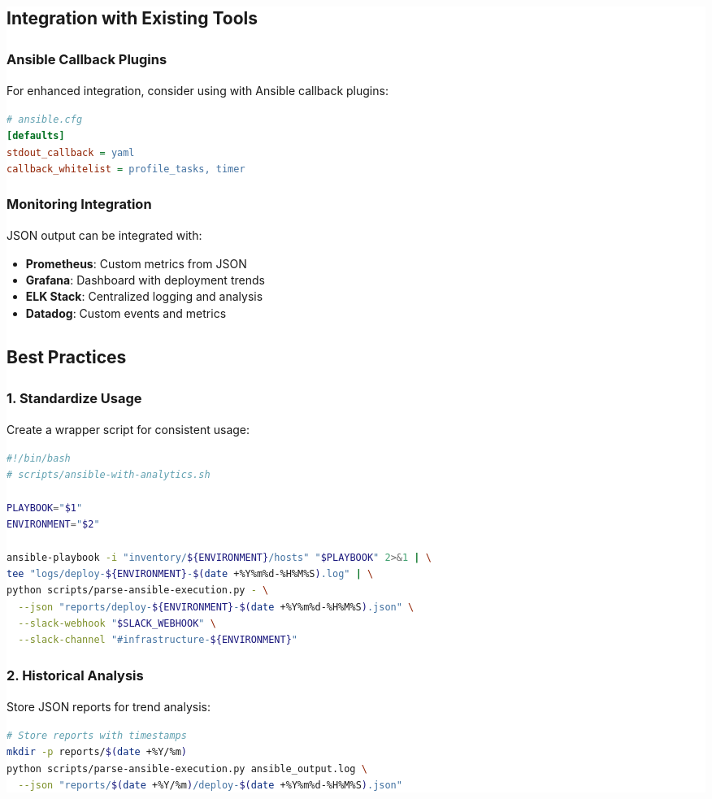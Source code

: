 ## Integration with Existing Tools

### Ansible Callback Plugins

For enhanced integration, consider using with Ansible callback plugins:

```ini
# ansible.cfg
[defaults]
stdout_callback = yaml
callback_whitelist = profile_tasks, timer
```

### Monitoring Integration

JSON output can be integrated with:
- **Prometheus**: Custom metrics from JSON
- **Grafana**: Dashboard with deployment trends
- **ELK Stack**: Centralized logging and analysis
- **Datadog**: Custom events and metrics

## Best Practices

### 1. Standardize Usage

Create a wrapper script for consistent usage:

```bash
#!/bin/bash
# scripts/ansible-with-analytics.sh

PLAYBOOK="$1"
ENVIRONMENT="$2"

ansible-playbook -i "inventory/${ENVIRONMENT}/hosts" "$PLAYBOOK" 2>&1 | \
tee "logs/deploy-${ENVIRONMENT}-$(date +%Y%m%d-%H%M%S).log" | \
python scripts/parse-ansible-execution.py - \
  --json "reports/deploy-${ENVIRONMENT}-$(date +%Y%m%d-%H%M%S).json" \
  --slack-webhook "$SLACK_WEBHOOK" \
  --slack-channel "#infrastructure-${ENVIRONMENT}"
```

### 2. Historical Analysis

Store JSON reports for trend analysis:

```bash
# Store reports with timestamps
mkdir -p reports/$(date +%Y/%m)
python scripts/parse-ansible-execution.py ansible_output.log \
  --json "reports/$(date +%Y/%m)/deploy-$(date +%Y%m%d-%H%M%S).json"
```
